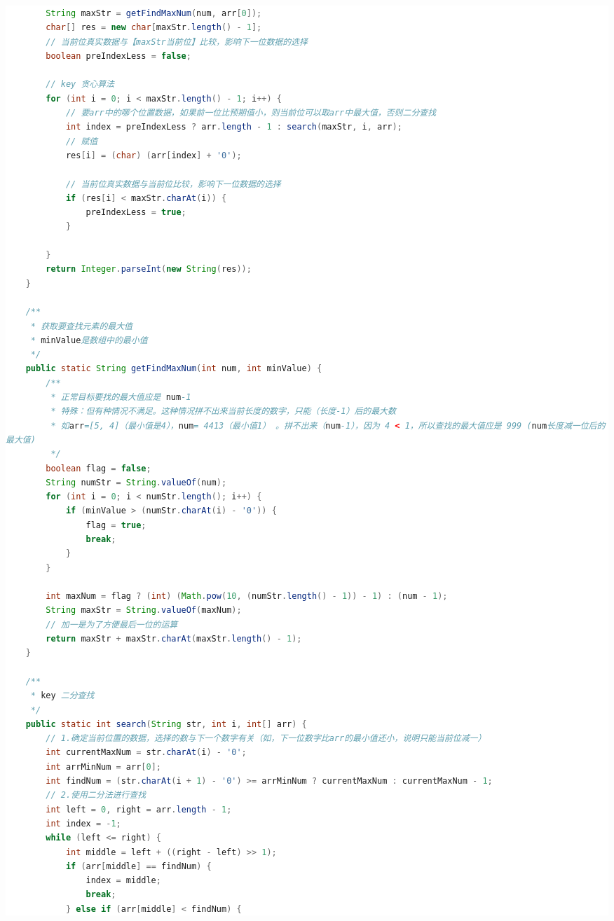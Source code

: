 ```java
        String maxStr = getFindMaxNum(num, arr[0]);
        char[] res = new char[maxStr.length() - 1];
        // 当前位真实数据与【maxStr当前位】比较，影响下一位数据的选择
        boolean preIndexLess = false;

        // key 贪心算法
        for (int i = 0; i < maxStr.length() - 1; i++) {
            // 要arr中的哪个位置数据，如果前一位比预期值小，则当前位可以取arr中最大值，否则二分查找
            int index = preIndexLess ? arr.length - 1 : search(maxStr, i, arr);
            // 赋值
            res[i] = (char) (arr[index] + '0');

            // 当前位真实数据与当前位比较，影响下一位数据的选择
            if (res[i] < maxStr.charAt(i)) {
                preIndexLess = true;
            }

        }
        return Integer.parseInt(new String(res));
    }

    /**
     * 获取要查找元素的最大值
     * minValue是数组中的最小值
     */
    public static String getFindMaxNum(int num, int minValue) {
        /**
         * 正常目标要找的最大值应是 num-1
         * 特殊：但有种情况不满足。这种情况拼不出来当前长度的数字，只能（长度-1）后的最大数
         * 如arr=[5, 4]（最小值是4），num= 4413（最小值1） 。拼不出来（num-1），因为 4 < 1，所以查找的最大值应是 999 (num长度减一位后的最大值)
         */
        boolean flag = false;
        String numStr = String.valueOf(num);
        for (int i = 0; i < numStr.length(); i++) {
            if (minValue > (numStr.charAt(i) - '0')) {
                flag = true;
                break;
            }
        }

        int maxNum = flag ? (int) (Math.pow(10, (numStr.length() - 1)) - 1) : (num - 1);
        String maxStr = String.valueOf(maxNum);
        // 加一是为了方便最后一位的运算
        return maxStr + maxStr.charAt(maxStr.length() - 1);
    }

    /**
     * key 二分查找
     */
    public static int search(String str, int i, int[] arr) {
        // 1.确定当前位置的数据，选择的数与下一个数字有关（如，下一位数字比arr的最小值还小，说明只能当前位减一）
        int currentMaxNum = str.charAt(i) - '0';
        int arrMinNum = arr[0];
        int findNum = (str.charAt(i + 1) - '0') >= arrMinNum ? currentMaxNum : currentMaxNum - 1;
        // 2.使用二分法进行查找
        int left = 0, right = arr.length - 1;
        int index = -1;
        while (left <= right) {
            int middle = left + ((right - left) >> 1);
            if (arr[middle] == findNum) {
                index = middle;
                break;
            } else if (arr[middle] < findNum) {
```